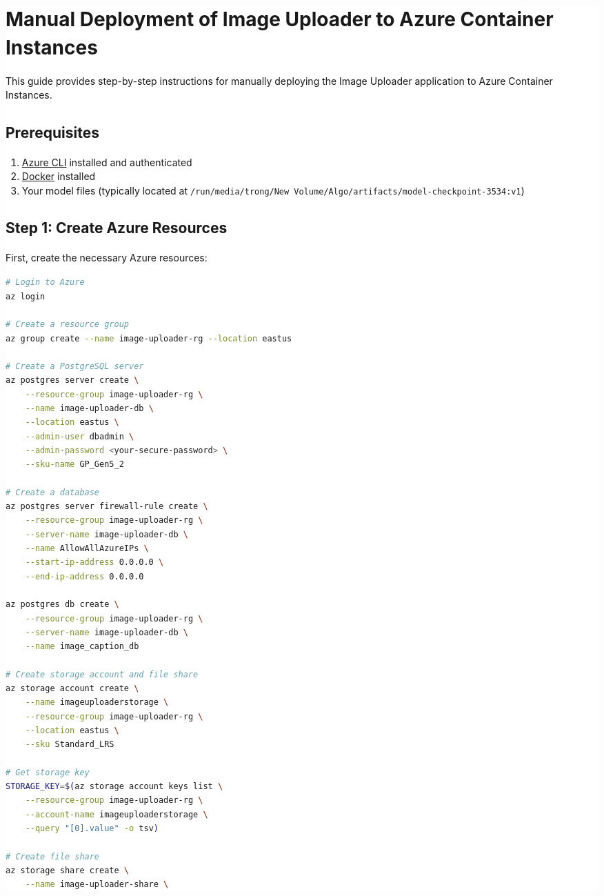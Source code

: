 # Manual Deployment of Image Uploader to Azure Container Instances

This guide provides step-by-step instructions for manually deploying the Image Uploader application to Azure Container Instances.

## Prerequisites

1. [Azure CLI](https://docs.microsoft.com/en-us/cli/azure/install-azure-cli) installed and authenticated
2. [Docker](https://www.docker.com/get-started) installed
3. Your model files (typically located at `/run/media/trong/New Volume/Algo/artifacts/model-checkpoint-3534:v1`)

## Step 1: Create Azure Resources

First, create the necessary Azure resources:

```bash
# Login to Azure
az login

# Create a resource group
az group create --name image-uploader-rg --location eastus

# Create a PostgreSQL server
az postgres server create \
    --resource-group image-uploader-rg \
    --name image-uploader-db \
    --location eastus \
    --admin-user dbadmin \
    --admin-password <your-secure-password> \
    --sku-name GP_Gen5_2

# Create a database
az postgres server firewall-rule create \
    --resource-group image-uploader-rg \
    --server-name image-uploader-db \
    --name AllowAllAzureIPs \
    --start-ip-address 0.0.0.0 \
    --end-ip-address 0.0.0.0

az postgres db create \
    --resource-group image-uploader-rg \
    --server-name image-uploader-db \
    --name image_caption_db

# Create storage account and file share
az storage account create \
    --name imageuploaderstorage \
    --resource-group image-uploader-rg \
    --location eastus \
    --sku Standard_LRS

# Get storage key
STORAGE_KEY=$(az storage account keys list \
    --resource-group image-uploader-rg \
    --account-name imageuploaderstorage \
    --query "[0].value" -o tsv)

# Create file share
az storage share create \
    --name image-uploader-share \
```